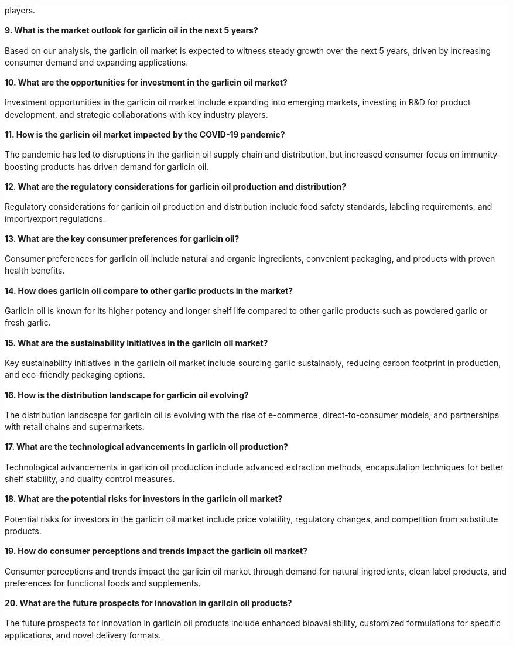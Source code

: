 players.</p><p><strong>9. What is the market outlook for garlicin oil in the next 5 years?</strong></p><p>Based on our analysis, the garlicin oil market is expected to witness steady growth over the next 5 years, driven by increasing consumer demand and expanding applications.</p><p><strong>10. What are the opportunities for investment in the garlicin oil market?</strong></p><p>Investment opportunities in the garlicin oil market include expanding into emerging markets, investing in R&D for product development, and strategic collaborations with key industry players.</p><p><strong>11. How is the garlicin oil market impacted by the COVID-19 pandemic?</strong></p><p>The pandemic has led to disruptions in the garlicin oil supply chain and distribution, but increased consumer focus on immunity-boosting products has driven demand for garlicin oil.</p><p><strong>12. What are the regulatory considerations for garlicin oil production and distribution?</strong></p><p>Regulatory considerations for garlicin oil production and distribution include food safety standards, labeling requirements, and import/export regulations.</p><p><strong>13. What are the key consumer preferences for garlicin oil?</strong></p><p>Consumer preferences for garlicin oil include natural and organic ingredients, convenient packaging, and products with proven health benefits.</p><p><strong>14. How does garlicin oil compare to other garlic products in the market?</strong></p><p>Garlicin oil is known for its higher potency and longer shelf life compared to other garlic products such as powdered garlic or fresh garlic.</p><p><strong>15. What are the sustainability initiatives in the garlicin oil market?</strong></p><p>Key sustainability initiatives in the garlicin oil market include sourcing garlic sustainably, reducing carbon footprint in production, and eco-friendly packaging options.</p><p><strong>16. How is the distribution landscape for garlicin oil evolving?</strong></p><p>The distribution landscape for garlicin oil is evolving with the rise of e-commerce, direct-to-consumer models, and partnerships with retail chains and supermarkets.</p><p><strong>17. What are the technological advancements in garlicin oil production?</strong></p><p>Technological advancements in garlicin oil production include advanced extraction methods, encapsulation techniques for better shelf stability, and quality control measures.</p><p><strong>18. What are the potential risks for investors in the garlicin oil market?</strong></p><p>Potential risks for investors in the garlicin oil market include price volatility, regulatory changes, and competition from substitute products.</p><p><strong>19. How do consumer perceptions and trends impact the garlicin oil market?</strong></p><p>Consumer perceptions and trends impact the garlicin oil market through demand for natural ingredients, clean label products, and preferences for functional foods and supplements.</p><p><strong>20. What are the future prospects for innovation in garlicin oil products?</strong></p><p>The future prospects for innovation in garlicin oil products include enhanced bioavailability, customized formulations for specific applications, and novel delivery formats.</p></body></html></strong></p>

